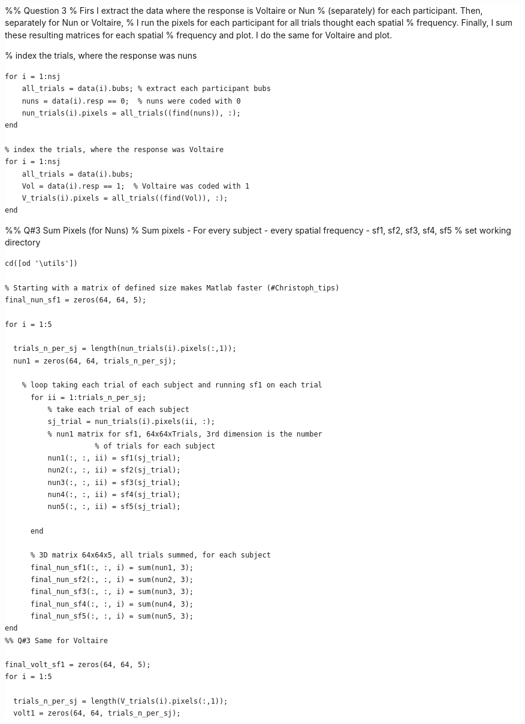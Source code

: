 %% Question 3
% Firs I extract the data where the response is Voltaire or Nun
% (separately) for each participant. Then, separately for Nun or Voltaire,
% I run the pixels for each participant for all trials thought each spatial
% frequency. Finally, I sum these resulting matrices for each spatial
% frequency and plot. I do the same for Voltaire and plot.


% index the trials, where the response was nuns
```
for i = 1:nsj 
    all_trials = data(i).bubs; % extract each participant bubs
    nuns = data(i).resp == 0;  % nuns were coded with 0
    nun_trials(i).pixels = all_trials((find(nuns)), :);
end

% index the trials, where the response was Voltaire
for i = 1:nsj 
    all_trials = data(i).bubs;
    Vol = data(i).resp == 1;  % Voltaire was coded with 1
    V_trials(i).pixels = all_trials((find(Vol)), :);
end
```
%% Q#3 Sum Pixels (for Nuns)
% Sum pixels - For every subject - every spatial frequency - sf1, sf2, sf3, sf4, sf5
% set working directory 
```
cd([od '\utils'])

% Starting with a matrix of defined size makes Matlab faster (#Christoph_tips)
final_nun_sf1 = zeros(64, 64, 5);
   
for i = 1:5
    
  trials_n_per_sj = length(nun_trials(i).pixels(:,1));
  nun1 = zeros(64, 64, trials_n_per_sj);

    % loop taking each trial of each subject and running sf1 on each trial
      for ii = 1:trials_n_per_sj;
          % take each trial of each subject
          sj_trial = nun_trials(i).pixels(ii, :);
          % nun1 matrix for sf1, 64x64xTrials, 3rd dimension is the number
                     % of trials for each subject 
          nun1(:, :, ii) = sf1(sj_trial);
          nun2(:, :, ii) = sf2(sj_trial);
          nun3(:, :, ii) = sf3(sj_trial);
          nun4(:, :, ii) = sf4(sj_trial);
          nun5(:, :, ii) = sf5(sj_trial);
          
      end 
      
      % 3D matrix 64x64x5, all trials summed, for each subject
      final_nun_sf1(:, :, i) = sum(nun1, 3); 
      final_nun_sf2(:, :, i) = sum(nun2, 3); 
      final_nun_sf3(:, :, i) = sum(nun3, 3); 
      final_nun_sf4(:, :, i) = sum(nun4, 3); 
      final_nun_sf5(:, :, i) = sum(nun5, 3); 
end
%% Q#3 Same for Voltaire

final_volt_sf1 = zeros(64, 64, 5);
for i = 1:5
    
  trials_n_per_sj = length(V_trials(i).pixels(:,1));
  volt1 = zeros(64, 64, trials_n_per_sj);
```